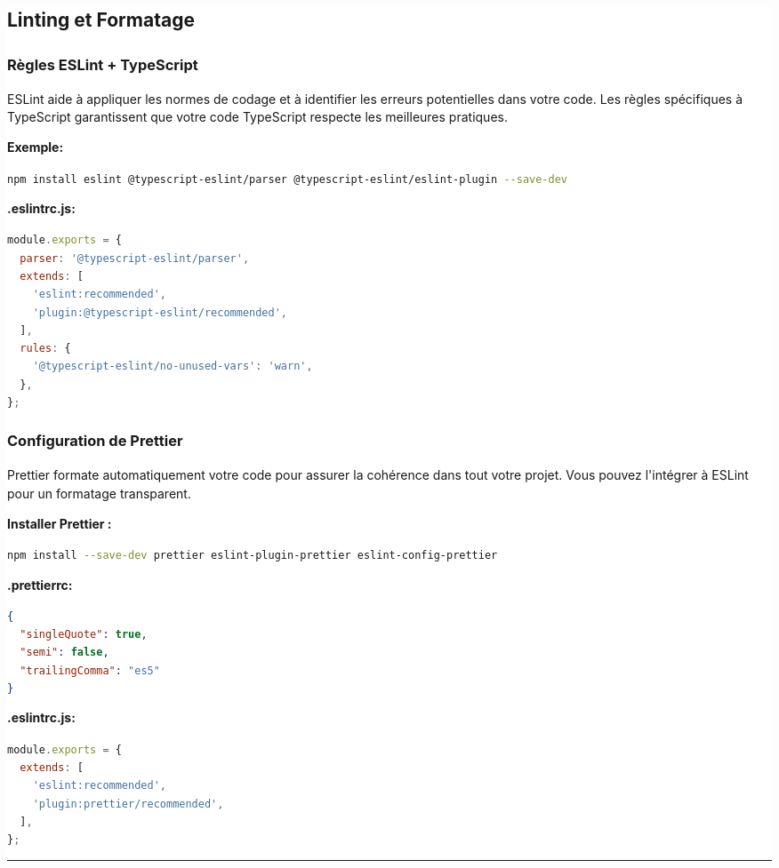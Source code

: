 
## Linting et Formatage

### Règles ESLint + TypeScript
ESLint aide à appliquer les normes de codage et à identifier les erreurs potentielles dans votre code. Les règles spécifiques à TypeScript garantissent que votre code TypeScript respecte les meilleures pratiques.

**Exemple:**
```bash
npm install eslint @typescript-eslint/parser @typescript-eslint/eslint-plugin --save-dev
```

**.eslintrc.js:**
```js
module.exports = {
  parser: '@typescript-eslint/parser',
  extends: [
    'eslint:recommended',
    'plugin:@typescript-eslint/recommended',
  ],
  rules: {
    '@typescript-eslint/no-unused-vars': 'warn',
  },
};
```

### Configuration de Prettier
Prettier formate automatiquement votre code pour assurer la cohérence dans tout votre projet. Vous pouvez l'intégrer à ESLint pour un formatage transparent.

**Installer Prettier :**
```bash
npm install --save-dev prettier eslint-plugin-prettier eslint-config-prettier
```

**.prettierrc:**
```json
{
  "singleQuote": true,
  "semi": false,
  "trailingComma": "es5"
}
```

**.eslintrc.js:**
```js
module.exports = {
  extends: [
    'eslint:recommended',
    'plugin:prettier/recommended',
  ],
};
```

---